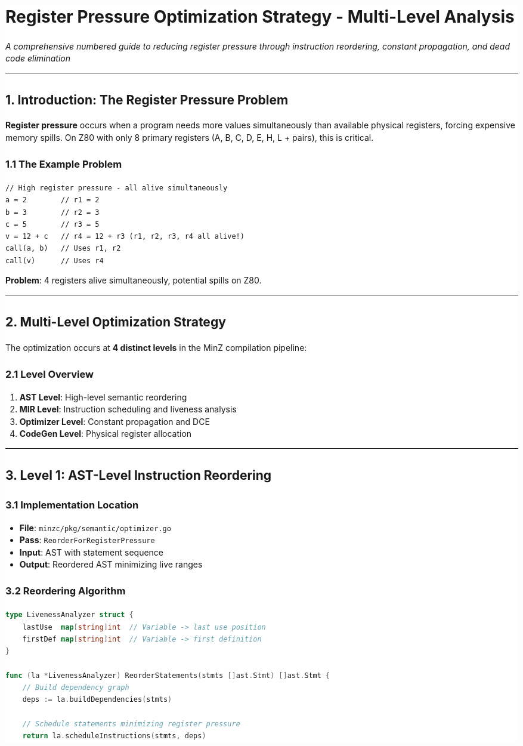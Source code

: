 # Register Pressure Optimization Strategy - Multi-Level Analysis

*A comprehensive numbered guide to reducing register pressure through instruction reordering, constant propagation, and dead code elimination*

---

## 1. Introduction: The Register Pressure Problem

**Register pressure** occurs when a program needs more values simultaneously than available physical registers, forcing expensive memory spills. On Z80 with only 8 primary registers (A, B, C, D, E, H, L + pairs), this is critical.

### 1.1 The Example Problem
```minz
// High register pressure - all alive simultaneously
a = 2        // r1 = 2
b = 3        // r2 = 3  
c = 5        // r3 = 5
v = 12 + c   // r4 = 12 + r3 (r1, r2, r3, r4 all alive!)
call(a, b)   // Uses r1, r2
call(v)      // Uses r4
```

**Problem**: 4 registers alive simultaneously, potential spills on Z80.

---

## 2. Multi-Level Optimization Strategy

The optimization occurs at **4 distinct levels** in the MinZ compilation pipeline:

### 2.1 Level Overview
1. **AST Level**: High-level semantic reordering
2. **MIR Level**: Instruction scheduling and liveness analysis
3. **Optimizer Level**: Constant propagation and DCE
4. **CodeGen Level**: Physical register allocation

---

## 3. Level 1: AST-Level Instruction Reordering

### 3.1 Implementation Location
- **File**: `minzc/pkg/semantic/optimizer.go`
- **Pass**: `ReorderForRegisterPressure`
- **Input**: AST with statement sequence
- **Output**: Reordered AST minimizing live ranges

### 3.2 Reordering Algorithm
```go
type LivenessAnalyzer struct {
    lastUse  map[string]int  // Variable -> last use position
    firstDef map[string]int  // Variable -> first definition
}

func (la *LivenessAnalyzer) ReorderStatements(stmts []ast.Stmt) []ast.Stmt {
    // Build dependency graph
    deps := la.buildDependencies(stmts)
    
    // Schedule statements minimizing register pressure
    return la.scheduleInstructions(stmts, deps)
```